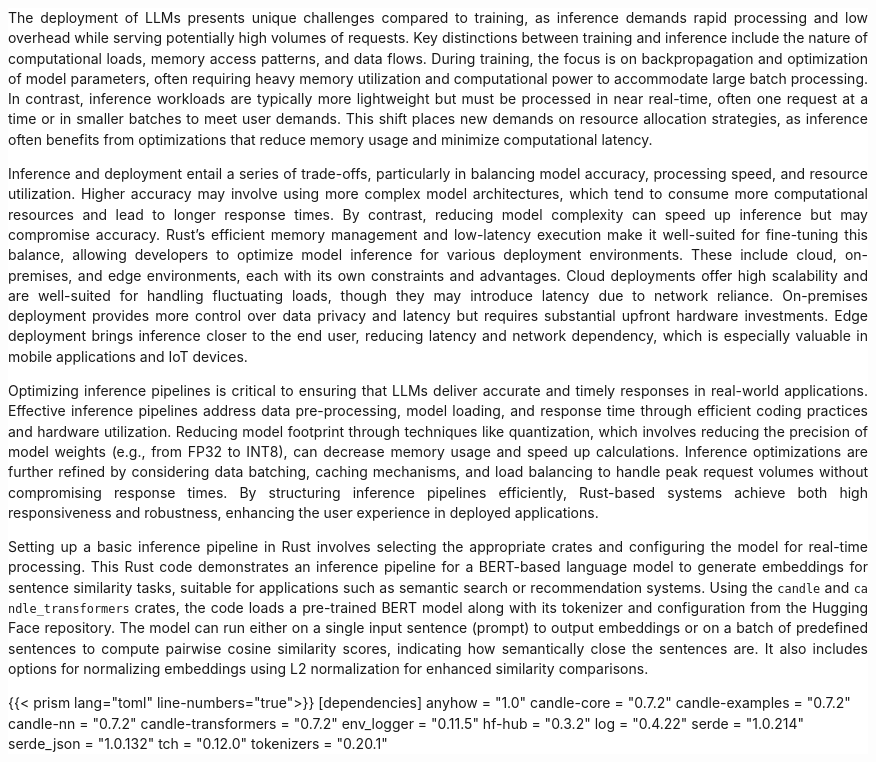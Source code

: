 <p style="text-align: justify;">
The deployment of LLMs presents unique challenges compared to training, as inference demands rapid processing and low overhead while serving potentially high volumes of requests. Key distinctions between training and inference include the nature of computational loads, memory access patterns, and data flows. During training, the focus is on backpropagation and optimization of model parameters, often requiring heavy memory utilization and computational power to accommodate large batch processing. In contrast, inference workloads are typically more lightweight but must be processed in near real-time, often one request at a time or in smaller batches to meet user demands. This shift places new demands on resource allocation strategies, as inference often benefits from optimizations that reduce memory usage and minimize computational latency.
</p>

<p style="text-align: justify;">
Inference and deployment entail a series of trade-offs, particularly in balancing model accuracy, processing speed, and resource utilization. Higher accuracy may involve using more complex model architectures, which tend to consume more computational resources and lead to longer response times. By contrast, reducing model complexity can speed up inference but may compromise accuracy. Rust’s efficient memory management and low-latency execution make it well-suited for fine-tuning this balance, allowing developers to optimize model inference for various deployment environments. These include cloud, on-premises, and edge environments, each with its own constraints and advantages. Cloud deployments offer high scalability and are well-suited for handling fluctuating loads, though they may introduce latency due to network reliance. On-premises deployment provides more control over data privacy and latency but requires substantial upfront hardware investments. Edge deployment brings inference closer to the end user, reducing latency and network dependency, which is especially valuable in mobile applications and IoT devices.
</p>

<p style="text-align: justify;">
Optimizing inference pipelines is critical to ensuring that LLMs deliver accurate and timely responses in real-world applications. Effective inference pipelines address data pre-processing, model loading, and response time through efficient coding practices and hardware utilization. Reducing model footprint through techniques like quantization, which involves reducing the precision of model weights (e.g., from FP32 to INT8), can decrease memory usage and speed up calculations. Inference optimizations are further refined by considering data batching, caching mechanisms, and load balancing to handle peak request volumes without compromising response times. By structuring inference pipelines efficiently, Rust-based systems achieve both high responsiveness and robustness, enhancing the user experience in deployed applications.
</p>

<p style="text-align: justify;">
Setting up a basic inference pipeline in Rust involves selecting the appropriate crates and configuring the model for real-time processing. This Rust code demonstrates an inference pipeline for a BERT-based language model to generate embeddings for sentence similarity tasks, suitable for applications such as semantic search or recommendation systems. Using the <code>candle</code> and <code>candle_transformers</code> crates, the code loads a pre-trained BERT model along with its tokenizer and configuration from the Hugging Face repository. The model can run either on a single input sentence (prompt) to output embeddings or on a batch of predefined sentences to compute pairwise cosine similarity scores, indicating how semantically close the sentences are. It also includes options for normalizing embeddings using L2 normalization for enhanced similarity comparisons.
</p>

{{< prism lang="toml" line-numbers="true">}}
[dependencies]
anyhow = "1.0"
candle-core = "0.7.2"
candle-examples = "0.7.2"
candle-nn = "0.7.2"
candle-transformers = "0.7.2"
env_logger = "0.11.5"
hf-hub = "0.3.2"
log = "0.4.22"
serde = "1.0.214"
serde_json = "1.0.132"
tch = "0.12.0"
tokenizers = "0.20.1"